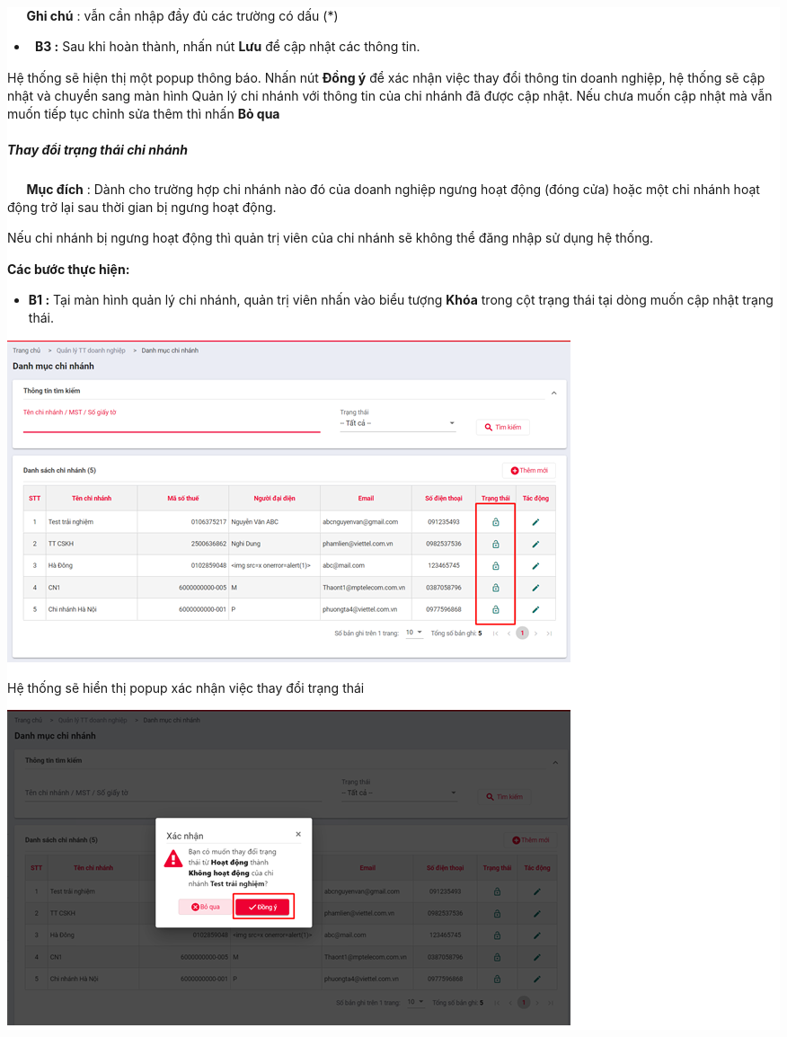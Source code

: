 `	`**Ghi chú** : vẫn cần nhập đầy đủ các trường có dấu (\*)  

- `	`**B3 :** Sau khi hoàn thành, nhấn nút **Lưu** để cập nhật các thông tin. 

Hệ thống sẽ hiện thị một popup thông báo. Nhấn nút **Đồng ý** để xác nhận việc thay đổi thông tin doanh nghiệp, hệ thống sẽ cập nhật và chuyển sang màn hình Quản lý chi nhánh với thông tin của chi nhánh đã được cập nhật. Nếu chưa muốn cập nhật mà vẫn muốn tiếp tục chỉnh sửa thêm thì nhấn **Bỏ qua**
##### **Thay đổi trạng thái chi nhánh**
`	`**Mục đích** : Dành cho trường hợp chi nhánh nào đó của doanh nghiệp ngưng hoạt động (đóng cửa) hoặc một chi nhánh hoạt động trở lại sau thời gian bị ngưng hoạt động. 

Nếu chi nhánh bị ngưng hoạt động thì quản trị viên của chi nhánh sẽ không thể đăng nhập sử dụng hệ thống.

**Các bước thực hiện:**

- **B1 :** Tại màn hình quản lý chi nhánh, quản trị viên nhấn vào biểu tượng **Khóa** trong cột trạng thái tại dòng muốn cập nhật trạng thái.

![](picture\PIC_SME_vcontract_QuanLyChiNhanh7.png)

Hệ thống sẽ hiển thị popup xác nhận việc thay đổi trạng thái

![](picture\PIC_SME_Vcontract_QuanLyChiNhanh8.png)
